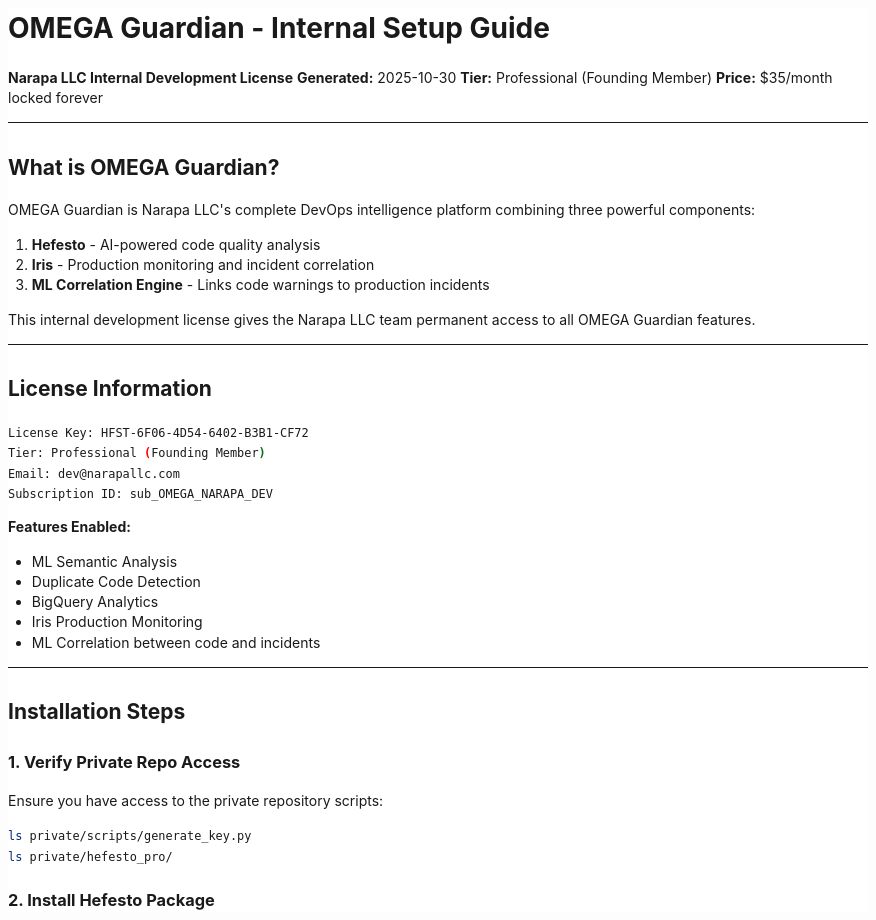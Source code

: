 # OMEGA Guardian - Internal Setup Guide

**Narapa LLC Internal Development License**
**Generated:** 2025-10-30
**Tier:** Professional (Founding Member)
**Price:** $35/month locked forever

---

## What is OMEGA Guardian?

OMEGA Guardian is Narapa LLC's complete DevOps intelligence platform combining three powerful components:

1. **Hefesto** - AI-powered code quality analysis
2. **Iris** - Production monitoring and incident correlation
3. **ML Correlation Engine** - Links code warnings to production incidents

This internal development license gives the Narapa LLC team permanent access to all OMEGA Guardian features.

---

## License Information

```bash
License Key: HFST-6F06-4D54-6402-B3B1-CF72
Tier: Professional (Founding Member)
Email: dev@narapallc.com
Subscription ID: sub_OMEGA_NARAPA_DEV
```

**Features Enabled:**
- ML Semantic Analysis
- Duplicate Code Detection
- BigQuery Analytics
- Iris Production Monitoring
- ML Correlation between code and incidents

---

## Installation Steps

### 1. Verify Private Repo Access

Ensure you have access to the private repository scripts:

```bash
ls private/scripts/generate_key.py
ls private/hefesto_pro/
```

### 2. Install Hefesto Package
